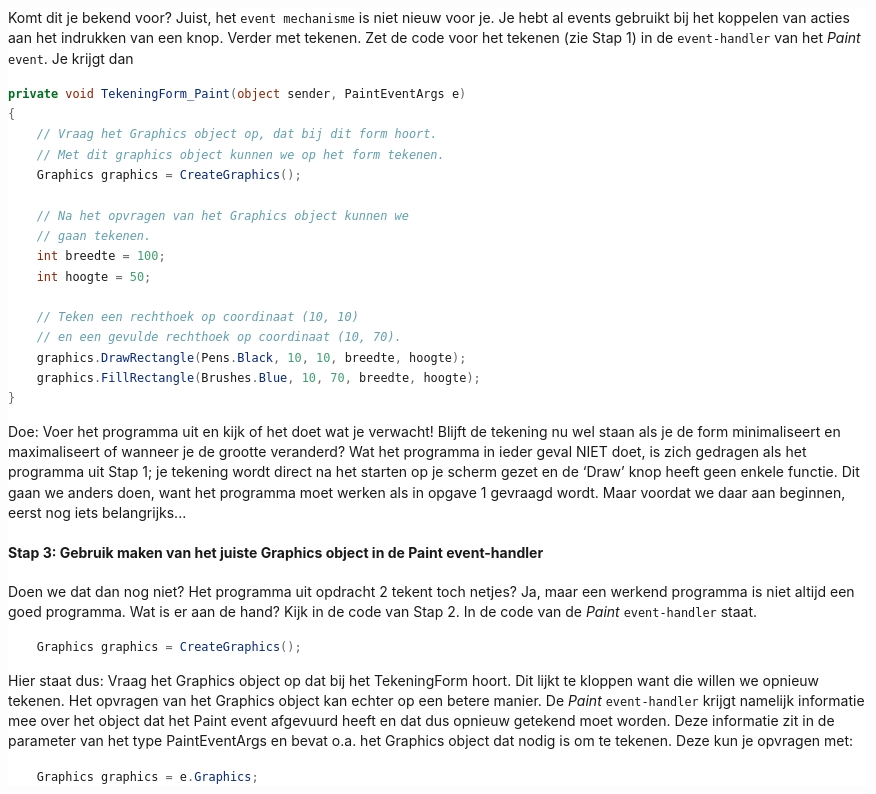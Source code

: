 Komt dit je bekend voor? Juist, het `event mechanisme` is niet nieuw voor je.
Je hebt al events gebruikt bij het koppelen van acties aan het indrukken van een knop.
Verder met tekenen. Zet de code voor het tekenen (zie Stap 1) in de `event-handler` van het *Paint* `event`.
Je krijgt dan

```cs
private void TekeningForm_Paint(object sender, PaintEventArgs e)
{
    // Vraag het Graphics object op, dat bij dit form hoort.
    // Met dit graphics object kunnen we op het form tekenen.
    Graphics graphics = CreateGraphics();

    // Na het opvragen van het Graphics object kunnen we
    // gaan tekenen.
    int breedte = 100;
    int hoogte = 50;

    // Teken een rechthoek op coordinaat (10, 10)
    // en een gevulde rechthoek op coordinaat (10, 70).
    graphics.DrawRectangle(Pens.Black, 10, 10, breedte, hoogte);
    graphics.FillRectangle(Brushes.Blue, 10, 70, breedte, hoogte);
}
```

Doe:
Voer het programma uit en kijk of het doet wat je verwacht!
Blijft de tekening nu wel staan als je de form minimaliseert en maximaliseert of wanneer je de grootte veranderd?
Wat het programma in ieder geval NIET doet, is zich gedragen als het programma uit Stap 1;
je tekening wordt direct na het starten op je scherm gezet en de ‘Draw’ knop heeft geen enkele functie.
Dit gaan we anders doen, want het programma moet werken als in opgave 1 gevraagd wordt.
Maar voordat we daar aan beginnen, eerst nog iets belangrijks...

#### Stap 3: Gebruik maken van het juiste Graphics object in de Paint event-handler

Doen we dat dan nog niet? Het programma uit opdracht 2 tekent toch netjes?
Ja, maar een werkend programma is niet altijd een goed programma. Wat is er aan de hand?
Kijk in de code van Stap 2. In de code van de *Paint* `event-handler` staat.

```cs
	Graphics graphics = CreateGraphics();
```

Hier staat dus: Vraag het Graphics object op dat bij het TekeningForm hoort. Dit lijkt te kloppen want die willen we opnieuw tekenen.
Het opvragen van het Graphics object kan echter op een betere manier.
De *Paint* `event-handler` krijgt namelijk informatie mee over het object dat het Paint event afgevuurd heeft en dat dus opnieuw getekend moet worden. Deze informatie zit in de parameter van het type PaintEventArgs en bevat o.a. het Graphics object dat nodig is om te tekenen. Deze kun je opvragen met:

```cs
	Graphics graphics = e.Graphics;
```
